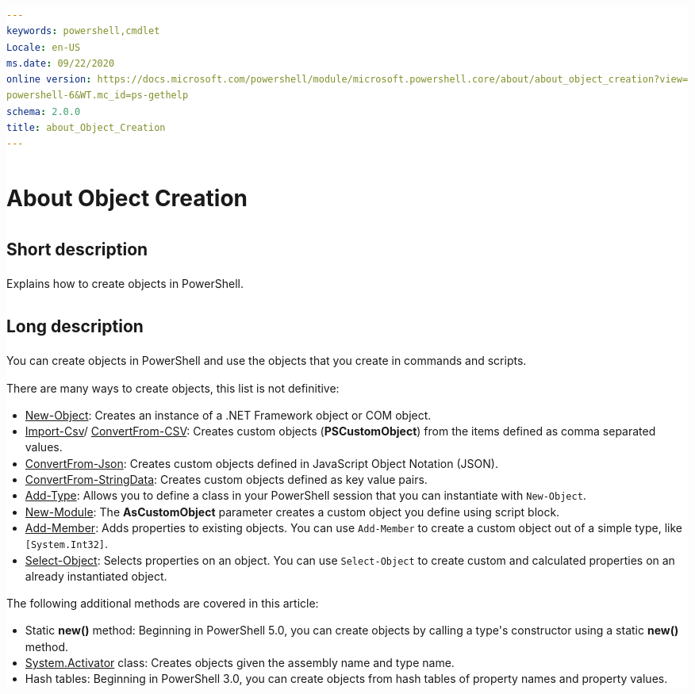 ```yaml
---
keywords: powershell,cmdlet
Locale: en-US
ms.date: 09/22/2020
online version: https://docs.microsoft.com/powershell/module/microsoft.powershell.core/about/about_object_creation?view=powershell-6&WT.mc_id=ps-gethelp
schema: 2.0.0
title: about_Object_Creation
---
```

# About Object Creation

## Short description

Explains how to create objects in PowerShell.

## Long description

You can create objects in PowerShell and use the objects that you create in
commands and scripts.

There are many ways to create objects, this list is not definitive:

- [New-Object](xref:Microsoft.PowerShell.Utility.New-Object): Creates an
  instance of a .NET Framework object or COM object.
- [Import-Csv](xref:Microsoft.PowerShell.Utility.Import-Csv)/
  [ConvertFrom-CSV](xref:Microsoft.PowerShell.Utility.ConvertFrom-Csv):
  Creates custom objects (**PSCustomObject**) from the items defined as comma
  separated values.
- [ConvertFrom-Json](xref:Microsoft.PowerShell.Utility.ConvertFrom-Json):
  Creates custom objects defined in JavaScript Object Notation (JSON).
- [ConvertFrom-StringData](xref:Microsoft.PowerShell.Utility.ConvertFrom-StringData):
  Creates custom objects defined as key value pairs.
- [Add-Type](xref:Microsoft.PowerShell.Utility.Add-Type): Allows you to
  define a class in your PowerShell session that you can instantiate with
  `New-Object`.
- [New-Module](xref:Microsoft.PowerShell.Core.New-Module): The **AsCustomObject** parameter creates a
  custom object you define using script block.
- [Add-Member](xref:Microsoft.PowerShell.Utility.Add-Member): Adds
  properties to existing objects. You can use `Add-Member` to create a custom
  object out of a simple type, like `[System.Int32]`.
- [Select-Object](xref:Microsoft.PowerShell.Utility.Select-Object): Selects
  properties on an object. You can use `Select-Object` to create custom and
  calculated properties on an already instantiated object.

The following additional methods are covered in this article:

- Static **new()** method: Beginning in PowerShell 5.0, you can create objects
  by calling a type's constructor using a static **new()** method.
- [System.Activator](/dotnet/api/system.activator) class: Creates objects given
  the assembly name and type name.
- Hash tables: Beginning in PowerShell 3.0, you can create objects from hash
  tables of property names and property values.
